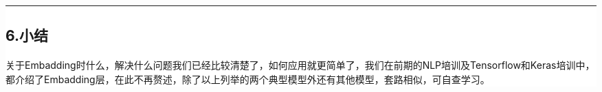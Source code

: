 </div>

------
## 6.小结

关于Embadding时什么，解决什么问题我们已经比较清楚了，如何应用就更简单了，我们在前期的NLP培训及Tensorflow和Keras培训中，都介绍了Embadding层，在此不再赘述，除了以上列举的两个典型模型外还有其他模型，套路相似，可自查学习。
